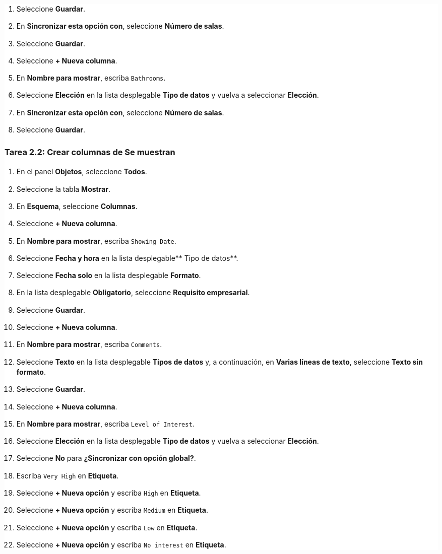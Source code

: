 1. Seleccione **Guardar**.

1. En **Sincronizar esta opción con**, seleccione **Número de salas**.

1. Seleccione **Guardar**.

1. Seleccione **+ Nueva columna**.

1. En **Nombre para mostrar**, escriba `Bathrooms`.

1. Seleccione **Elección** en la lista desplegable **Tipo de datos** y vuelva a seleccionar **Elección**.

1. En **Sincronizar esta opción con**, seleccione **Número de salas**.

1. Seleccione **Guardar**.

### Tarea 2.2: Crear columnas de Se muestran

1. En el panel **Objetos**, seleccione **Todos**.

1. Seleccione la tabla **Mostrar**.

1. En **Esquema**, seleccione **Columnas**.

1. Seleccione **+ Nueva columna**.

1. En **Nombre para mostrar**, escriba `Showing Date`.

1. Seleccione **Fecha y hora** en la lista desplegable** Tipo de datos**.

1. Seleccione **Fecha solo** en la lista desplegable **Formato**.

1. En la lista desplegable **Obligatorio**, seleccione **Requisito empresarial**.

1. Seleccione **Guardar**.

1. Seleccione **+ Nueva columna**.

1. En **Nombre para mostrar**, escriba `Comments`.

1. Seleccione **Texto** en la lista desplegable **Tipos de datos** y, a continuación, en **Varias líneas de texto**, seleccione **Texto sin formato**.

1. Seleccione **Guardar**.

1. Seleccione **+ Nueva columna**.

1. En **Nombre para mostrar**, escriba `Level of Interest`.

1. Seleccione **Elección** en la lista desplegable **Tipo de datos** y vuelva a seleccionar **Elección**.

1. Seleccione **No** para **¿Sincronizar con opción global?**.

1. Escriba `Very High` en **Etiqueta**.

1. Seleccione **+ Nueva opción** y escriba `High` en **Etiqueta**.

1. Seleccione **+ Nueva opción** y escriba `Medium` en **Etiqueta**.

1. Seleccione **+ Nueva opción** y escriba `Low` en **Etiqueta**.

1. Seleccione **+ Nueva opción** y escriba `No interest` en **Etiqueta**.
